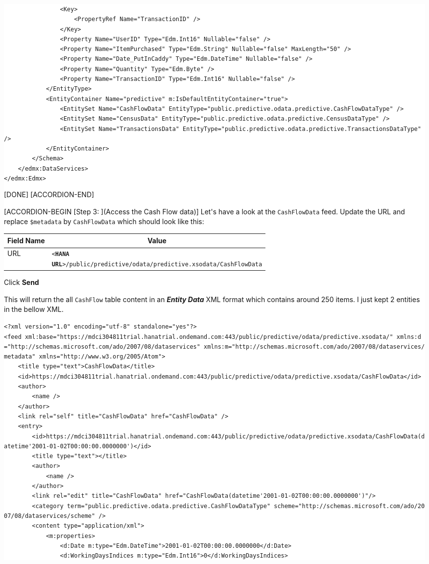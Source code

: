```
                <Key>
                    <PropertyRef Name="TransactionID" />
                </Key>
                <Property Name="UserID" Type="Edm.Int16" Nullable="false" />
                <Property Name="ItemPurchased" Type="Edm.String" Nullable="false" MaxLength="50" />
                <Property Name="Date_PutInCaddy" Type="Edm.DateTime" Nullable="false" />
                <Property Name="Quantity" Type="Edm.Byte" />
                <Property Name="TransactionID" Type="Edm.Int16" Nullable="false" />
            </EntityType>
            <EntityContainer Name="predictive" m:IsDefaultEntityContainer="true">
                <EntitySet Name="CashFlowData" EntityType="public.predictive.odata.predictive.CashFlowDataType" />
                <EntitySet Name="CensusData" EntityType="public.predictive.odata.predictive.CensusDataType" />
                <EntitySet Name="TransactionsData" EntityType="public.predictive.odata.predictive.TransactionsDataType" />
            </EntityContainer>
        </Schema>
    </edmx:DataServices>
</edmx:Edmx>
```

[DONE]
[ACCORDION-END]

[ACCORDION-BEGIN [Step 3: ](Access the Cash Flow data)]
Let's have a look at the `CashFlowData` feed. Update the URL and replace `$metadata` by `CashFlowData` which should look like this:

Field Name     | Value
-------------- | -------------
URL            | `<`<code><b>HANA URL</b></code>`>/public/predictive/odata/predictive.xsodata/CashFlowData`

Click **Send**

This will return the all `CashFlow` table content in an ***Entity Data***  XML format which contains around 250 items. I just kept 2 entities in the bellow XML.

```
<?xml version="1.0" encoding="utf-8" standalone="yes"?>
<feed xml:base="https://mdci304811trial.hanatrial.ondemand.com:443/public/predictive/odata/predictive.xsodata/" xmlns:d="http://schemas.microsoft.com/ado/2007/08/dataservices" xmlns:m="http://schemas.microsoft.com/ado/2007/08/dataservices/metadata" xmlns="http://www.w3.org/2005/Atom">
    <title type="text">CashFlowData</title>
    <id>https://mdci304811trial.hanatrial.ondemand.com:443/public/predictive/odata/predictive.xsodata/CashFlowData</id>
    <author>
        <name />
    </author>
    <link rel="self" title="CashFlowData" href="CashFlowData" />
    <entry>
        <id>https://mdci304811trial.hanatrial.ondemand.com:443/public/predictive/odata/predictive.xsodata/CashFlowData(datetime'2001-01-02T00:00:00.0000000')</id>
        <title type="text"></title>
        <author>
            <name />
        </author>
        <link rel="edit" title="CashFlowData" href="CashFlowData(datetime'2001-01-02T00:00:00.0000000')"/>
        <category term="public.predictive.odata.predictive.CashFlowDataType" scheme="http://schemas.microsoft.com/ado/2007/08/dataservices/scheme" />
        <content type="application/xml">
            <m:properties>
                <d:Date m:type="Edm.DateTime">2001-01-02T00:00:00.0000000</d:Date>
                <d:WorkingDaysIndices m:type="Edm.Int16">0</d:WorkingDaysIndices>
```